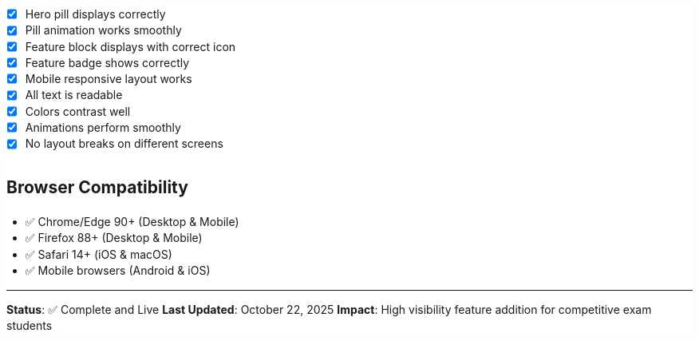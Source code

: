 - [x] Hero pill displays correctly
- [x] Pill animation works smoothly
- [x] Feature block displays with correct icon
- [x] Feature badge shows correctly
- [x] Mobile responsive layout works
- [x] All text is readable
- [x] Colors contrast well
- [x] Animations perform smoothly
- [x] No layout breaks on different screens

## Browser Compatibility

- ✅ Chrome/Edge 90+ (Desktop & Mobile)
- ✅ Firefox 88+ (Desktop & Mobile)
- ✅ Safari 14+ (iOS & macOS)
- ✅ Mobile browsers (Android & iOS)

---

**Status**: ✅ Complete and Live
**Last Updated**: October 22, 2025
**Impact**: High visibility feature addition for competitive exam students
